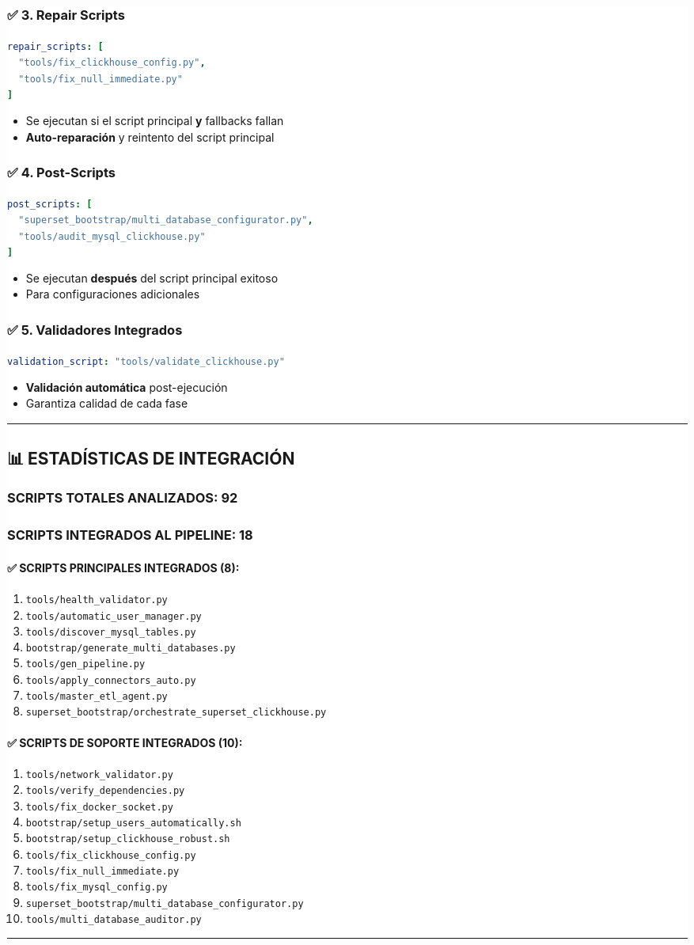 ### ✅ **3. Repair Scripts**
```yaml
repair_scripts: [
  "tools/fix_clickhouse_config.py",
  "tools/fix_null_immediate.py"
]
```
- Se ejecutan si el script principal **y** fallbacks fallan
- **Auto-reparación** y reintento del script principal

### ✅ **4. Post-Scripts**
```yaml
post_scripts: [
  "superset_bootstrap/multi_database_configurator.py",
  "tools/audit_mysql_clickhouse.py"
]
```
- Se ejecutan **después** del script principal exitoso
- Para configuraciones adicionales

### ✅ **5. Validadores Integrados**
```yaml
validation_script: "tools/validate_clickhouse.py"
```
- **Validación automática** post-ejecución
- Garantiza calidad de cada fase

---

## 📊 **ESTADÍSTICAS DE INTEGRACIÓN**

### **SCRIPTS TOTALES ANALIZADOS**: 92
### **SCRIPTS INTEGRADOS AL PIPELINE**: 18

#### ✅ **SCRIPTS PRINCIPALES INTEGRADOS (8):**
1. `tools/health_validator.py`
2. `tools/automatic_user_manager.py`
3. `tools/discover_mysql_tables.py`
4. `bootstrap/generate_multi_databases.py`
5. `tools/gen_pipeline.py`
6. `tools/apply_connectors_auto.py`
7. `tools/master_etl_agent.py`
8. `superset_bootstrap/orchestrate_superset_clickhouse.py`

#### ✅ **SCRIPTS DE SOPORTE INTEGRADOS (10):**
1. `tools/network_validator.py`
2. `tools/verify_dependencies.py`
3. `tools/fix_docker_socket.py`
4. `bootstrap/setup_users_automatically.sh`
5. `bootstrap/setup_clickhouse_robust.sh`
6. `tools/fix_clickhouse_config.py`
7. `tools/fix_null_immediate.py`
8. `tools/fix_mysql_config.py`
9. `superset_bootstrap/multi_database_configurator.py`
10. `tools/multi_database_auditor.py`

---
